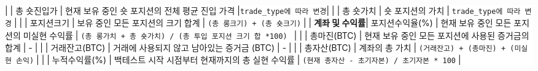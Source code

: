 | | 총 숏진입가 | 현재 보유 중인 숏 포지션의 전체 평균 진입 가격 |`trade_type에 따라 변경`|
| | 총 숏가치 | 숏 포지션의 가치 | `trade_type에 따라 변경` |
| | 포지션크기 | 보유 중인 모든 포지션의 크기 합계 | `(총 롱크기) + (총 숏크기)` |
| **계좌 및 수익률**| 포지션수익율(%) | 현재 보유 중인 모든 포지션의 미실현 수익률 | `(총 롱가치 + 총 숏가치) / (총 투입 포지션 크기 합 *100) ` |
| | 총마진(BTC) | 현재 보유 중인 모든 포지션에 사용된 증거금의 합계 | - |
| | 거래잔고(BTC) | 거래에 사용되지 않고 남아있는 증거금 (BTC) | - |
| | 총자산(BTC) | 계좌의 총 가치 | `(거래잔고) + (총마진) + (미실현 손익)` |
| | 누적수익률(%) | 백테스트 시작 시점부터 현재까지의 총 실현 수익률 | `(현재 총자산 - 초기자본) / 초기자본 * 100` |
